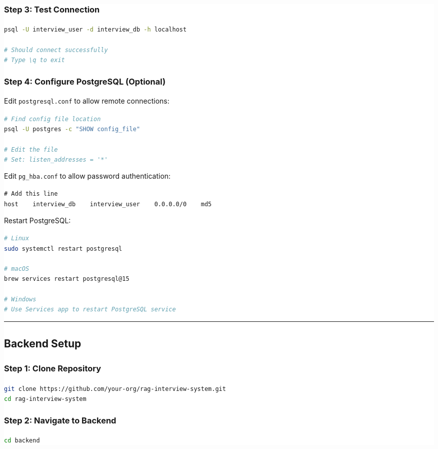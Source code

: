 
### Step 3: Test Connection

```bash
psql -U interview_user -d interview_db -h localhost

# Should connect successfully
# Type \q to exit
```

### Step 4: Configure PostgreSQL (Optional)

Edit `postgresql.conf` to allow remote connections:

```bash
# Find config file location
psql -U postgres -c "SHOW config_file"

# Edit the file
# Set: listen_addresses = '*'
```

Edit `pg_hba.conf` to allow password authentication:

```
# Add this line
host    interview_db    interview_user    0.0.0.0/0    md5
```

Restart PostgreSQL:

```bash
# Linux
sudo systemctl restart postgresql

# macOS
brew services restart postgresql@15

# Windows
# Use Services app to restart PostgreSQL service
```

---

## Backend Setup

### Step 1: Clone Repository

```bash
git clone https://github.com/your-org/rag-interview-system.git
cd rag-interview-system
```

### Step 2: Navigate to Backend

```bash
cd backend
```
